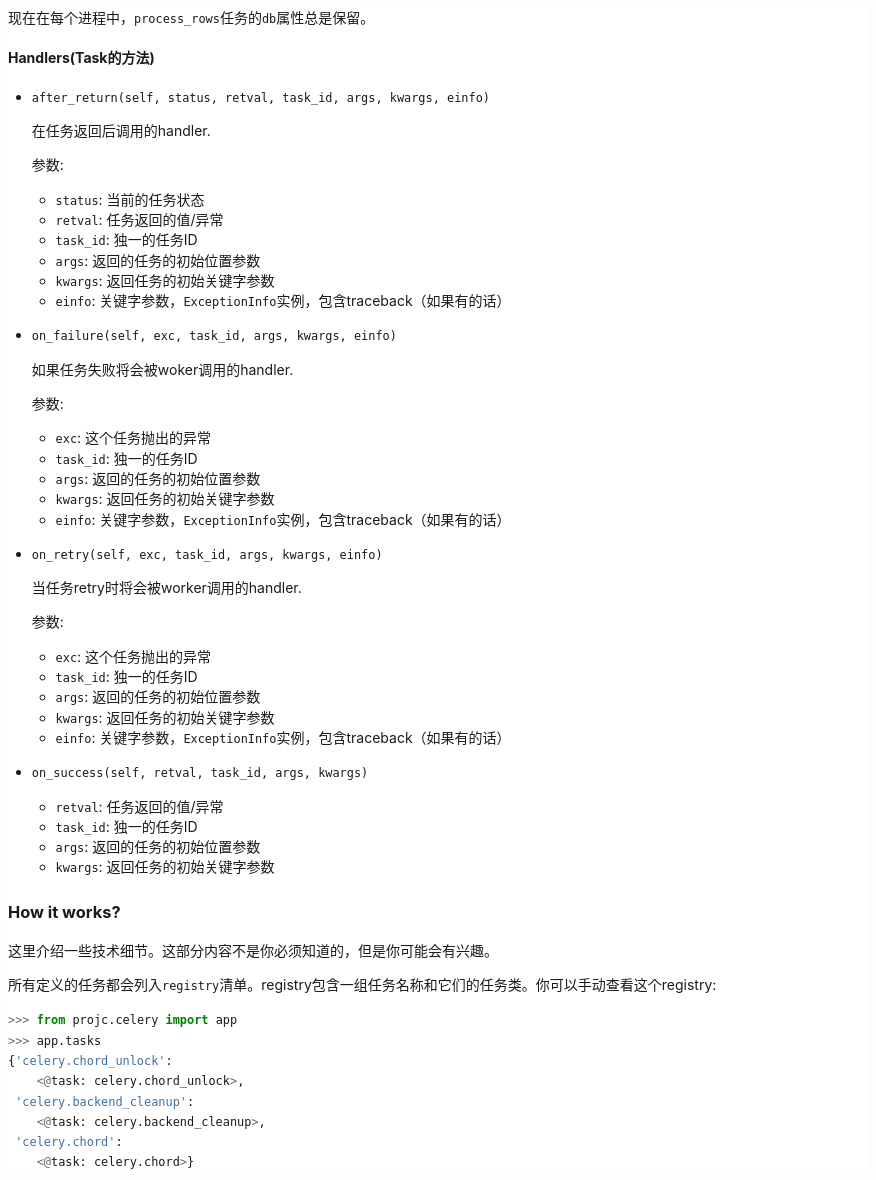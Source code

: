 现在在每个进程中，`process_rows`任务的`db`属性总是保留。


#### Handlers(Task的方法)


- `after_return(self, status, retval, task_id, args, kwargs, einfo)`

    在任务返回后调用的handler.

    参数:

    - `status`: 当前的任务状态
    - `retval`: 任务返回的值/异常
    - `task_id`: 独一的任务ID
    - `args`: 返回的任务的初始位置参数
    - `kwargs`: 返回任务的初始关键字参数
    - `einfo`: 关键字参数，`ExceptionInfo`实例，包含traceback（如果有的话）

- `on_failure(self, exc, task_id, args, kwargs, einfo)`

    如果任务失败将会被woker调用的handler.

    参数:

    - `exc`: 这个任务抛出的异常
    - `task_id`: 独一的任务ID
    - `args`: 返回的任务的初始位置参数
    - `kwargs`: 返回任务的初始关键字参数
    - `einfo`: 关键字参数，`ExceptionInfo`实例，包含traceback（如果有的话）

- `on_retry(self, exc, task_id, args, kwargs, einfo)`

    当任务retry时将会被worker调用的handler.

    参数:

    - `exc`: 这个任务抛出的异常
    - `task_id`: 独一的任务ID
    - `args`: 返回的任务的初始位置参数
    - `kwargs`: 返回任务的初始关键字参数
    - `einfo`: 关键字参数，`ExceptionInfo`实例，包含traceback（如果有的话）

- `on_success(self, retval, task_id, args, kwargs)`

    - `retval`: 任务返回的值/异常
    - `task_id`: 独一的任务ID
    - `args`: 返回的任务的初始位置参数
    - `kwargs`: 返回任务的初始关键字参数


### How it works?

这里介绍一些技术细节。这部分内容不是你必须知道的，但是你可能会有兴趣。

所有定义的任务都会列入`registry`清单。registry包含一组任务名称和它们的任务类。你可以手动查看这个registry:

```python
>>> from projc.celery import app
>>> app.tasks
{'celery.chord_unlock':
    <@task: celery.chord_unlock>,
 'celery.backend_cleanup':
    <@task: celery.backend_cleanup>,
 'celery.chord':
    <@task: celery.chord>}

```
